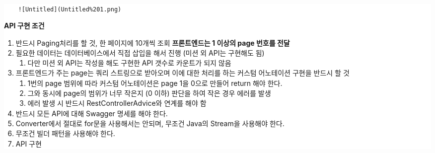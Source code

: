         ![Untitled](Untitled%201.png)
        

**API 구현 조건**

1. 반드시 Paging처리를 할 것, 한 페이지에 10개씩 조회 **프론트엔드는 1 이상의 page 번호를 전달**
2. 필요한 데이터는 데이터베이스에서 직접 삽입을 해서 진행 (미션 외 API는 구현해도 됨) 
    1. 다만 미션 외 API는 작성을 해도 구현한 API 갯수로 카운트가 되지 않음
3. 프론트엔드가 주는 page는 쿼리 스트링으로 받아오며 이에 대한 처리를 하는 커스텀 어노테이션 구현을 반드시 할 것 
    1. 1번의 page 범위에 따라 커스텀 어노테이션은 page 1을 0으로 만들어 return 해야 한다.
    2. 그와 동시에 page의 범위가 너무 작은지 (0 이하) 판단을 하여 작은 경우 에러를 발생
    3. 에러 발생 시 반드시 RestControllerAdvice와 연계를 해야 함
4. 반드시 모든 API에 대해 Swagger 명세를 해야 한다. 
5. Converter에서 절대로 for문을 사용해서는 안되며, 무조건 Java의 Stream을 사용해야 한다.
6. 무조건 빌더 패턴을 사용해야 한다.
7. API 구현
